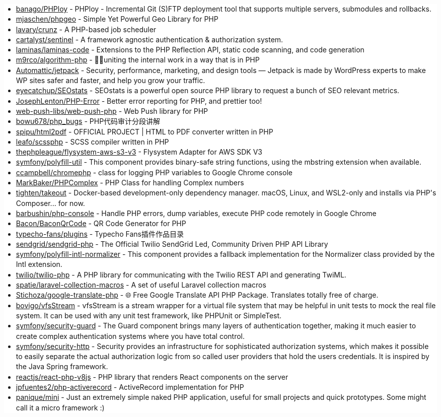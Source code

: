* [banago/PHPloy](https://github.com/banago/PHPloy) - PHPloy - Incremental Git (S)FTP deployment tool that supports multiple servers, submodules and rollbacks.
* [mjaschen/phpgeo](https://github.com/mjaschen/phpgeo) - Simple Yet Powerful Geo Library for PHP
* [lavary/crunz](https://github.com/lavary/crunz) - A PHP-based job scheduler
* [cartalyst/sentinel](https://github.com/cartalyst/sentinel) - A framework agnostic authentication & authorization system.
* [laminas/laminas-code](https://github.com/laminas/laminas-code) - Extensions to the PHP Reflection API, static code scanning, and code generation
* [m9rco/algorithm-php](https://github.com/m9rco/algorithm-php) - 🍭🍭uniting the internal work in a way that is in PHP
* [Automattic/jetpack](https://github.com/Automattic/jetpack) - Security, performance, marketing, and design tools — Jetpack is made by WordPress experts to make WP sites safer and faster, and help you grow your traffic.
* [eyecatchup/SEOstats](https://github.com/eyecatchup/SEOstats) - SEOstats is a powerful open source PHP library to request a bunch of SEO relevant metrics.
* [JosephLenton/PHP-Error](https://github.com/JosephLenton/PHP-Error) - Better error reporting for PHP, and prettier too!
* [web-push-libs/web-push-php](https://github.com/web-push-libs/web-push-php) - Web Push library for PHP
* [bowu678/php_bugs](https://github.com/bowu678/php_bugs) - PHP代码审计分段讲解
* [spipu/html2pdf](https://github.com/spipu/html2pdf) - OFFICIAL PROJECT | HTML to PDF converter written in PHP
* [leafo/scssphp](https://github.com/leafo/scssphp) - SCSS compiler written in PHP
* [thephpleague/flysystem-aws-s3-v3](https://github.com/thephpleague/flysystem-aws-s3-v3) - Flysystem Adapter for AWS SDK V3
* [symfony/polyfill-util](https://github.com/symfony/polyfill-util) - This component provides binary-safe string functions, using the mbstring extension when available.
* [ccampbell/chromephp](https://github.com/ccampbell/chromephp) - class for logging PHP variables to Google Chrome console
* [MarkBaker/PHPComplex](https://github.com/MarkBaker/PHPComplex) - PHP Class for handling Complex numbers
* [tighten/takeout](https://github.com/tighten/takeout) - Docker-based development-only dependency manager. macOS, Linux, and WSL2-only and installs via PHP's Composer... for now.
* [barbushin/php-console](https://github.com/barbushin/php-console) - Handle PHP errors, dump variables, execute PHP code remotely in Google Chrome
* [Bacon/BaconQrCode](https://github.com/Bacon/BaconQrCode) - QR Code Generator for PHP
* [typecho-fans/plugins](https://github.com/typecho-fans/plugins) - Typecho Fans插件作品目录
* [sendgrid/sendgrid-php](https://github.com/sendgrid/sendgrid-php) - The Official Twilio SendGrid Led, Community Driven PHP API Library
* [symfony/polyfill-intl-normalizer](https://github.com/symfony/polyfill-intl-normalizer) - This component provides a fallback implementation for the Normalizer class provided by the Intl extension.
* [twilio/twilio-php](https://github.com/twilio/twilio-php) - A PHP library for communicating with the Twilio REST API and generating TwiML.
* [spatie/laravel-collection-macros](https://github.com/spatie/laravel-collection-macros) - A set of useful Laravel collection macros
* [Stichoza/google-translate-php](https://github.com/Stichoza/google-translate-php) - 🌐 Free Google Translate API PHP Package. Translates totally free of charge.
* [bovigo/vfsStream](https://github.com/bovigo/vfsStream) - vfsStream is a stream wrapper for a virtual file system that may be helpful in unit tests to mock the real file system. It can be used with any unit test framework, like PHPUnit or SimpleTest.
* [symfony/security-guard](https://github.com/symfony/security-guard) - The Guard component brings many layers of authentication together, making it much easier to create complex authentication systems where you have total control.
* [symfony/security-http](https://github.com/symfony/security-http) - Security provides an infrastructure for sophisticated authorization systems, which makes it possible to easily separate the actual authorization logic from so called user providers that hold the users credentials. It is inspired by the Java Spring framework.
* [reactjs/react-php-v8js](https://github.com/reactjs/react-php-v8js) - PHP library that renders React components on the server
* [jpfuentes2/php-activerecord](https://github.com/jpfuentes2/php-activerecord) - ActiveRecord implementation for PHP
* [panique/mini](https://github.com/panique/mini) - Just an extremely simple naked PHP application, useful for small projects and quick prototypes. Some might call it a micro framework :)